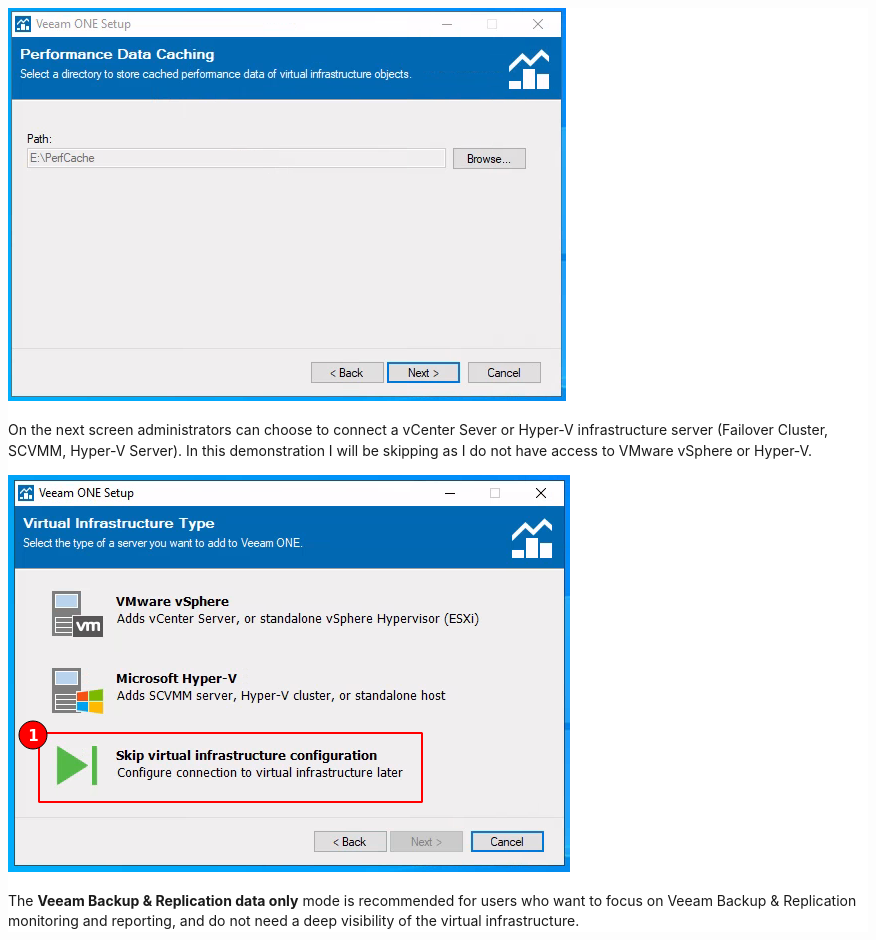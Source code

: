![veeam-ce-one-install-11](/assets/images/posts/veeam-ce-one-install-11.png)

On the next screen administrators can choose to connect a vCenter Sever or Hyper-V infrastructure server (Failover Cluster, SCVMM, Hyper-V Server). In this demonstration I will be skipping as I do not have access to VMware vSphere or Hyper-V.

![veeam-ce-one-install-12](/assets/images/posts/veeam-ce-one-install-12.png)

The **Veeam Backup & Replication data only** mode is recommended for users who want to focus on Veeam Backup & Replication monitoring and reporting, and do not need a deep visibility of the virtual infrastructure.

